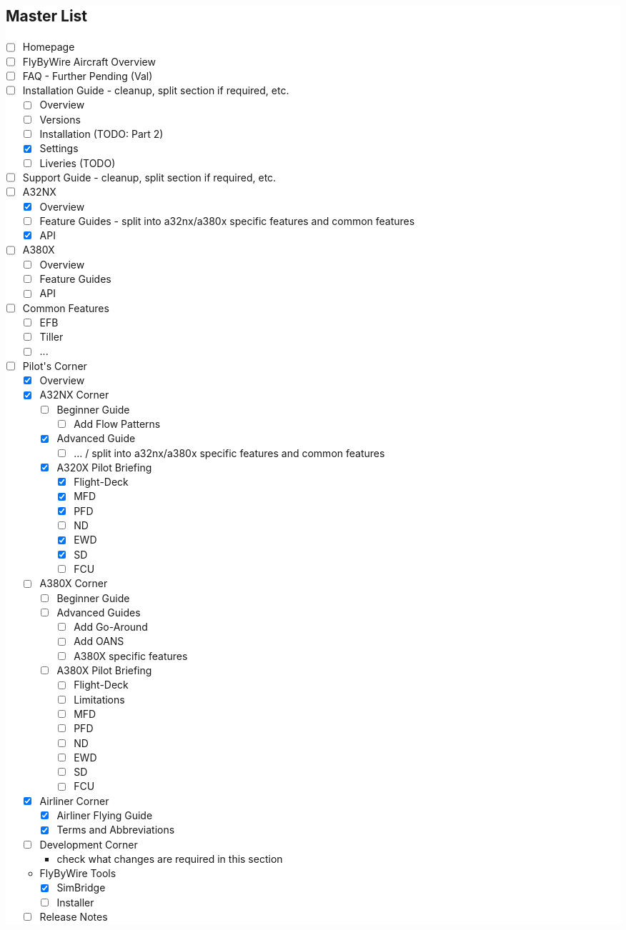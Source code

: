 ## Master List

- [ ] Homepage
- [ ] FlyByWire Aircraft Overview
- [ ] FAQ - Further Pending (Val)
- [ ] Installation Guide - cleanup, split section if required, etc.
  - [ ] Overview
  - [ ] Versions
  - [ ] Installation (TODO: Part 2)
  - [x] Settings
  - [ ] Liveries (TODO)
- [ ] Support Guide - cleanup, split section if required, etc.
- [ ] A32NX
  - [x] Overview
  - [ ] Feature Guides - split into a32nx/a380x specific features and common features
  - [x] API
- [ ] A380X
  - [ ] Overview
  - [ ] Feature Guides
  - [ ] API
- [ ] Common Features
  - [ ] EFB
  - [ ] Tiller
  - [ ] ...
- [ ] Pilot's Corner
  - [x] Overview
  - [x] A32NX Corner
    - [ ] Beginner Guide
      - [ ] Add Flow Patterns
    - [x] Advanced Guide
      - [ ] ... / split into a32nx/a380x specific features and common features
    - [x] A320X Pilot Briefing
      - [x] Flight-Deck
      - [x] MFD
      - [x] PFD
      - [ ] ND
      - [x] EWD
      - [x] SD
      - [ ] FCU
  - [ ] A380X Corner
    - [ ] Beginner Guide
    - [ ] Advanced Guides
      - [ ] Add Go-Around
      - [ ] Add OANS
      - [ ] A380X specific features
    - [ ] A380X Pilot Briefing
      - [ ] Flight-Deck
      - [ ] Limitations
      - [ ] MFD
      - [ ] PFD
      - [ ] ND
      - [ ] EWD
      - [ ] SD
      - [ ] FCU
  - [x] Airliner Corner
    - [x] Airliner Flying Guide
    - [x] Terms and Abbreviations
  - [ ] Development Corner
    - check what changes are required in this section
  - FlyByWire Tools
    - [x] SimBridge
    - [ ] Installer
  - [ ] Release Notes